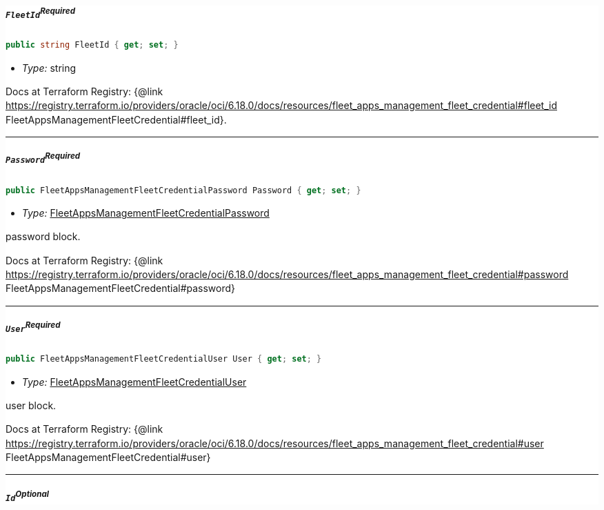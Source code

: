 
##### `FleetId`<sup>Required</sup> <a name="FleetId" id="rhizo-co-terraform-provider-oci.fleetAppsManagementFleetCredential.FleetAppsManagementFleetCredentialConfig.property.fleetId"></a>

```csharp
public string FleetId { get; set; }
```

- *Type:* string

Docs at Terraform Registry: {@link https://registry.terraform.io/providers/oracle/oci/6.18.0/docs/resources/fleet_apps_management_fleet_credential#fleet_id FleetAppsManagementFleetCredential#fleet_id}.

---

##### `Password`<sup>Required</sup> <a name="Password" id="rhizo-co-terraform-provider-oci.fleetAppsManagementFleetCredential.FleetAppsManagementFleetCredentialConfig.property.password"></a>

```csharp
public FleetAppsManagementFleetCredentialPassword Password { get; set; }
```

- *Type:* <a href="#rhizo-co-terraform-provider-oci.fleetAppsManagementFleetCredential.FleetAppsManagementFleetCredentialPassword">FleetAppsManagementFleetCredentialPassword</a>

password block.

Docs at Terraform Registry: {@link https://registry.terraform.io/providers/oracle/oci/6.18.0/docs/resources/fleet_apps_management_fleet_credential#password FleetAppsManagementFleetCredential#password}

---

##### `User`<sup>Required</sup> <a name="User" id="rhizo-co-terraform-provider-oci.fleetAppsManagementFleetCredential.FleetAppsManagementFleetCredentialConfig.property.user"></a>

```csharp
public FleetAppsManagementFleetCredentialUser User { get; set; }
```

- *Type:* <a href="#rhizo-co-terraform-provider-oci.fleetAppsManagementFleetCredential.FleetAppsManagementFleetCredentialUser">FleetAppsManagementFleetCredentialUser</a>

user block.

Docs at Terraform Registry: {@link https://registry.terraform.io/providers/oracle/oci/6.18.0/docs/resources/fleet_apps_management_fleet_credential#user FleetAppsManagementFleetCredential#user}

---

##### `Id`<sup>Optional</sup> <a name="Id" id="rhizo-co-terraform-provider-oci.fleetAppsManagementFleetCredential.FleetAppsManagementFleetCredentialConfig.property.id"></a>
